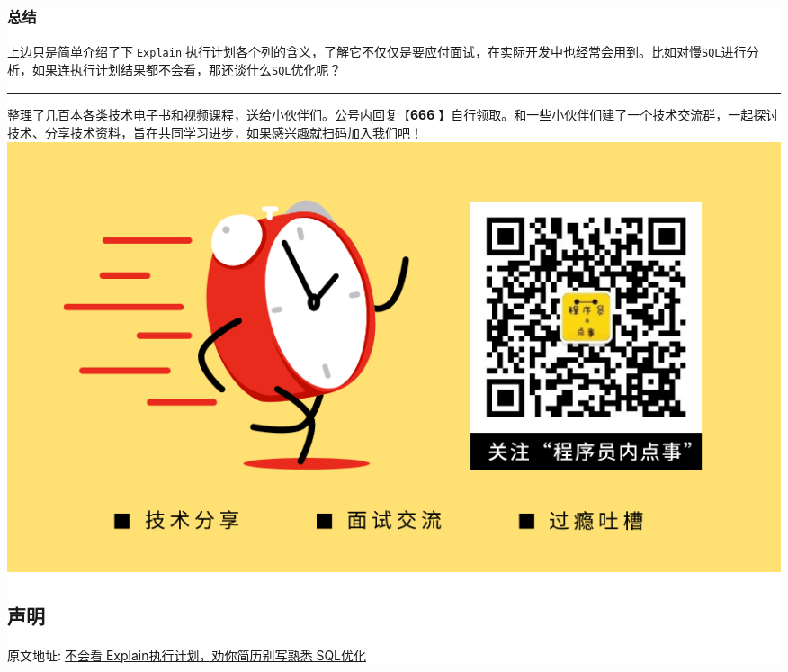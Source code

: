 ### 总结

上边只是简单介绍了下 `Explain` 执行计划各个列的含义，了解它不仅仅是要应付面试，在实际开发中也经常会用到。比如对慢`SQL`进行分析，如果连执行计划结果都不会看，那还谈什么`SQL`优化呢？

*** ** * ** ***

整理了几百本各类技术电子书和视频课程，送给小伙伴们。公号内回复【**666** 】自行领取。和一些小伙伴们建了一个技术交流群，一起探讨技术、分享技术资料，旨在共同学习进步，如果感兴趣就扫码加入我们吧！ ![图-4](./Explain执行计划/4.png)

## 声明

原文地址: [不会看 Explain执行计划，劝你简历别写熟悉 SQL优化](https://juejin.im/post/5ec4e4a5e51d45786973b357)
